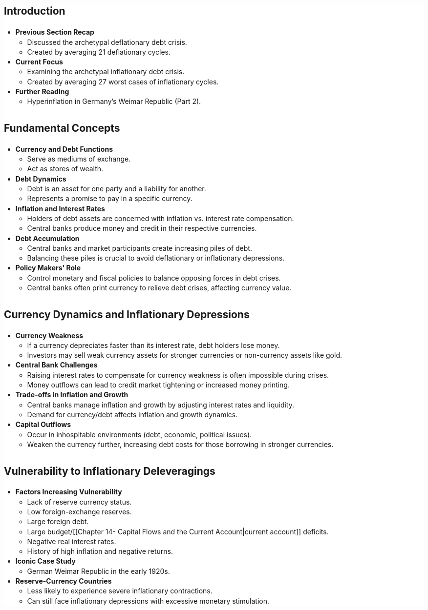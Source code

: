 ## Introduction
- **Previous Section Recap**
  - Discussed the archetypal deflationary debt crisis.
  - Created by averaging 21 deflationary cycles.
- **Current Focus**
  - Examining the archetypal inflationary debt crisis.
  - Created by averaging 27 worst cases of inflationary cycles.
- **Further Reading**
  - Hyperinflation in Germany’s Weimar Republic (Part 2).

## Fundamental Concepts
- **Currency and Debt Functions**
  - Serve as mediums of exchange.
  - Act as stores of wealth.
- **Debt Dynamics**
  - Debt is an asset for one party and a liability for another.
  - Represents a promise to pay in a specific currency.
- **Inflation and Interest Rates**
  - Holders of debt assets are concerned with inflation vs. interest rate compensation.
  - Central banks produce money and credit in their respective currencies.
- **Debt Accumulation**
  - Central banks and market participants create increasing piles of debt.
  - Balancing these piles is crucial to avoid deflationary or inflationary depressions.
- **Policy Makers' Role**
  - Control monetary and fiscal policies to balance opposing forces in debt crises.
  - Central banks often print currency to relieve debt crises,  affecting currency value.

## Currency Dynamics and Inflationary Depressions
- **Currency Weakness**
  - If a currency depreciates faster than its interest rate,  debt holders lose money.
  - Investors may sell weak currency assets for stronger currencies or non-currency assets like gold.
- **Central Bank Challenges**
  - Raising interest rates to compensate for currency weakness is often impossible during crises.
  - Money outflows can lead to credit market tightening or increased money printing.
- **Trade-offs in Inflation and Growth**
  - Central banks manage inflation and growth by adjusting interest rates and liquidity.
  - Demand for currency/debt affects inflation and growth dynamics.
- **Capital Outflows**
  - Occur in inhospitable environments (debt,  economic,  political issues).
  - Weaken the currency further,  increasing debt costs for those borrowing in stronger currencies.

## Vulnerability to Inflationary Deleveragings
- **Factors Increasing Vulnerability**
  - Lack of reserve currency status.
  - Low foreign-exchange reserves.
  - Large foreign debt.
  - Large budget/[[Chapter 14- Capital Flows and the Current Account|current account]] deficits.
  - Negative real interest rates.
  - History of high inflation and negative returns.
- **Iconic Case Study**
  - German Weimar Republic in the early 1920s.
- **Reserve-Currency Countries**
  - Less likely to experience severe inflationary contractions.
  - Can still face inflationary depressions with excessive monetary stimulation.
